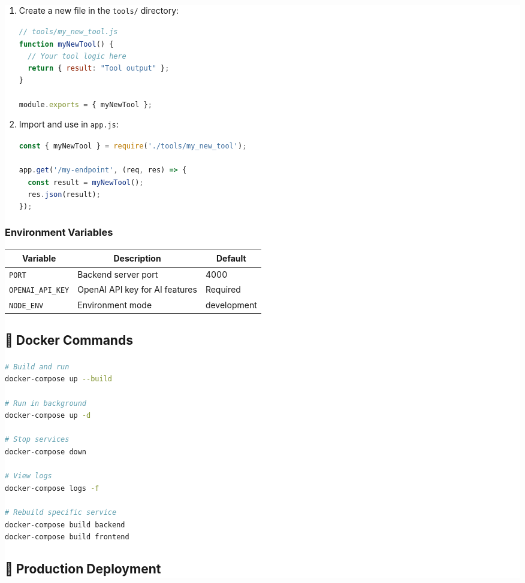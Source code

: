 1. Create a new file in the `tools/` directory:
   ```javascript
   // tools/my_new_tool.js
   function myNewTool() {
     // Your tool logic here
     return { result: "Tool output" };
   }
   
   module.exports = { myNewTool };
   ```

2. Import and use in `app.js`:
   ```javascript
   const { myNewTool } = require('./tools/my_new_tool');
   
   app.get('/my-endpoint', (req, res) => {
     const result = myNewTool();
     res.json(result);
   });
   ```

### Environment Variables

| Variable | Description | Default |
|----------|-------------|---------|
| `PORT` | Backend server port | 4000 |
| `OPENAI_API_KEY` | OpenAI API key for AI features | Required |
| `NODE_ENV` | Environment mode | development |

## 🐳 Docker Commands

```bash
# Build and run
docker-compose up --build

# Run in background
docker-compose up -d

# Stop services
docker-compose down

# View logs
docker-compose logs -f

# Rebuild specific service
docker-compose build backend
docker-compose build frontend
```

## 🚀 Production Deployment
